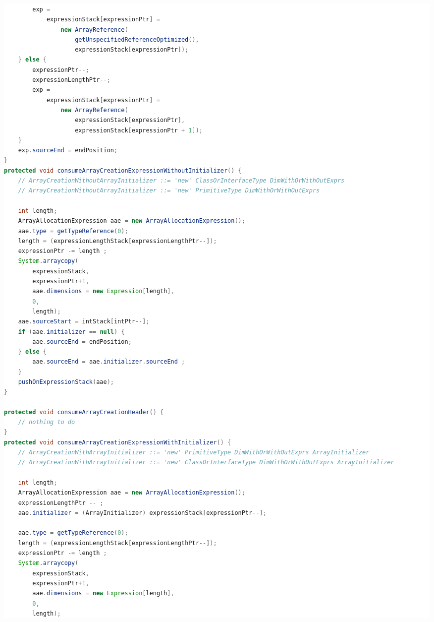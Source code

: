 ```java
		exp = 
			expressionStack[expressionPtr] = 
				new ArrayReference(
					getUnspecifiedReferenceOptimized(),
					expressionStack[expressionPtr]);
	} else {
		expressionPtr--;
		expressionLengthPtr--;
		exp = 
			expressionStack[expressionPtr] = 
				new ArrayReference(
					expressionStack[expressionPtr],
					expressionStack[expressionPtr + 1]);
	}
	exp.sourceEnd = endPosition;
}
protected void consumeArrayCreationExpressionWithoutInitializer() {
	// ArrayCreationWithoutArrayInitializer ::= 'new' ClassOrInterfaceType DimWithOrWithOutExprs
	// ArrayCreationWithoutArrayInitializer ::= 'new' PrimitiveType DimWithOrWithOutExprs

	int length;
	ArrayAllocationExpression aae = new ArrayAllocationExpression();
	aae.type = getTypeReference(0);
	length = (expressionLengthStack[expressionLengthPtr--]);
	expressionPtr -= length ;
	System.arraycopy(
		expressionStack,
		expressionPtr+1,
		aae.dimensions = new Expression[length],
		0,
		length);
	aae.sourceStart = intStack[intPtr--];
	if (aae.initializer == null) {
		aae.sourceEnd = endPosition;
	} else {
		aae.sourceEnd = aae.initializer.sourceEnd ;
	}
	pushOnExpressionStack(aae);
}

protected void consumeArrayCreationHeader() {
	// nothing to do
}
protected void consumeArrayCreationExpressionWithInitializer() {
	// ArrayCreationWithArrayInitializer ::= 'new' PrimitiveType DimWithOrWithOutExprs ArrayInitializer
	// ArrayCreationWithArrayInitializer ::= 'new' ClassOrInterfaceType DimWithOrWithOutExprs ArrayInitializer

	int length;
	ArrayAllocationExpression aae = new ArrayAllocationExpression();
	expressionLengthPtr -- ;
	aae.initializer = (ArrayInitializer) expressionStack[expressionPtr--];
		
	aae.type = getTypeReference(0);
	length = (expressionLengthStack[expressionLengthPtr--]);
	expressionPtr -= length ;
	System.arraycopy(
		expressionStack,
		expressionPtr+1,
		aae.dimensions = new Expression[length],
		0,
		length);
```